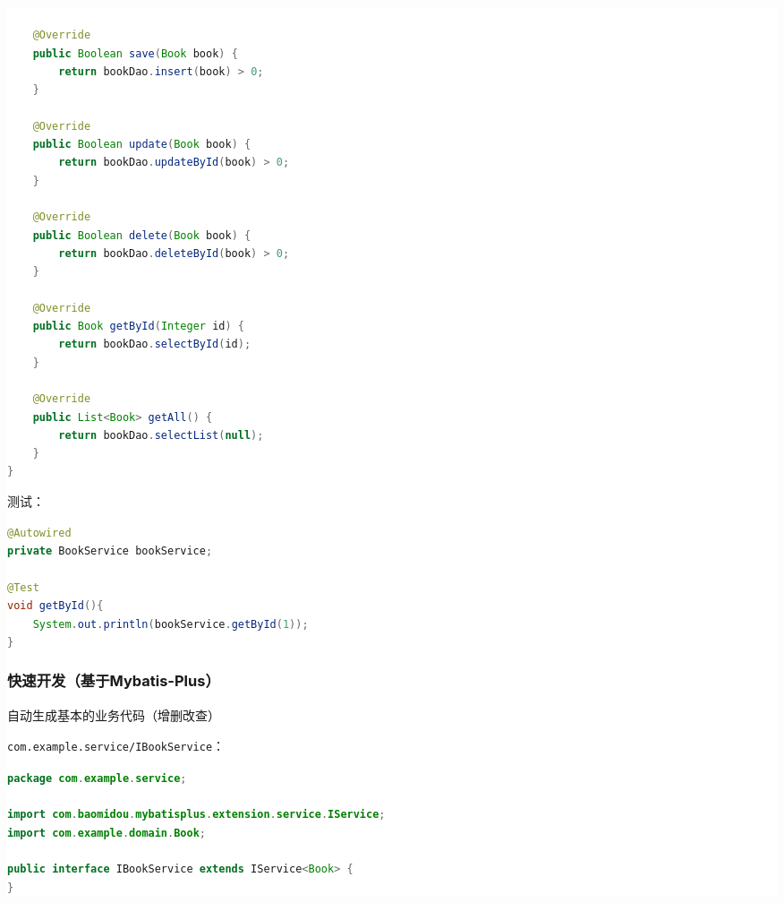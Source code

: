 ```java

    @Override
    public Boolean save(Book book) {
        return bookDao.insert(book) > 0;
    }

    @Override
    public Boolean update(Book book) {
        return bookDao.updateById(book) > 0;
    }

    @Override
    public Boolean delete(Book book) {
        return bookDao.deleteById(book) > 0;
    }

    @Override
    public Book getById(Integer id) {
        return bookDao.selectById(id);
    }

    @Override
    public List<Book> getAll() {
        return bookDao.selectList(null);
    }
}
```

测试：

```java
@Autowired
private BookService bookService;

@Test
void getById(){
    System.out.println(bookService.getById(1));
}
```

### 快速开发（基于Mybatis-Plus）

自动生成基本的业务代码（增删改查）

`com.example.service/IBookService`：

```java
package com.example.service;

import com.baomidou.mybatisplus.extension.service.IService;
import com.example.domain.Book;

public interface IBookService extends IService<Book> {
}
```
